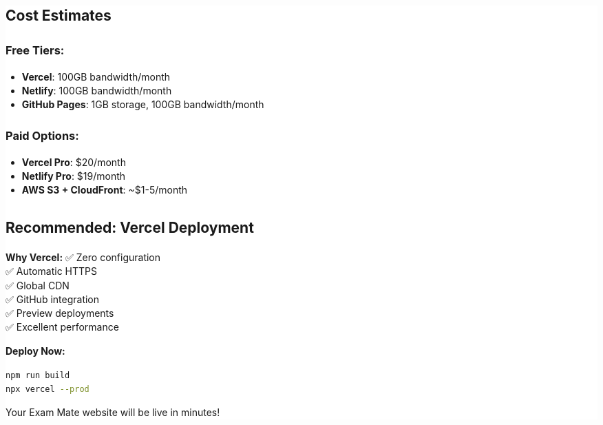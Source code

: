 ## Cost Estimates

### Free Tiers:
- **Vercel**: 100GB bandwidth/month
- **Netlify**: 100GB bandwidth/month  
- **GitHub Pages**: 1GB storage, 100GB bandwidth/month

### Paid Options:
- **Vercel Pro**: $20/month
- **Netlify Pro**: $19/month
- **AWS S3 + CloudFront**: ~$1-5/month

## Recommended: Vercel Deployment

**Why Vercel:**
✅ Zero configuration  
✅ Automatic HTTPS  
✅ Global CDN  
✅ GitHub integration  
✅ Preview deployments  
✅ Excellent performance  

**Deploy Now:**
```bash
npm run build
npx vercel --prod
```

Your Exam Mate website will be live in minutes!
